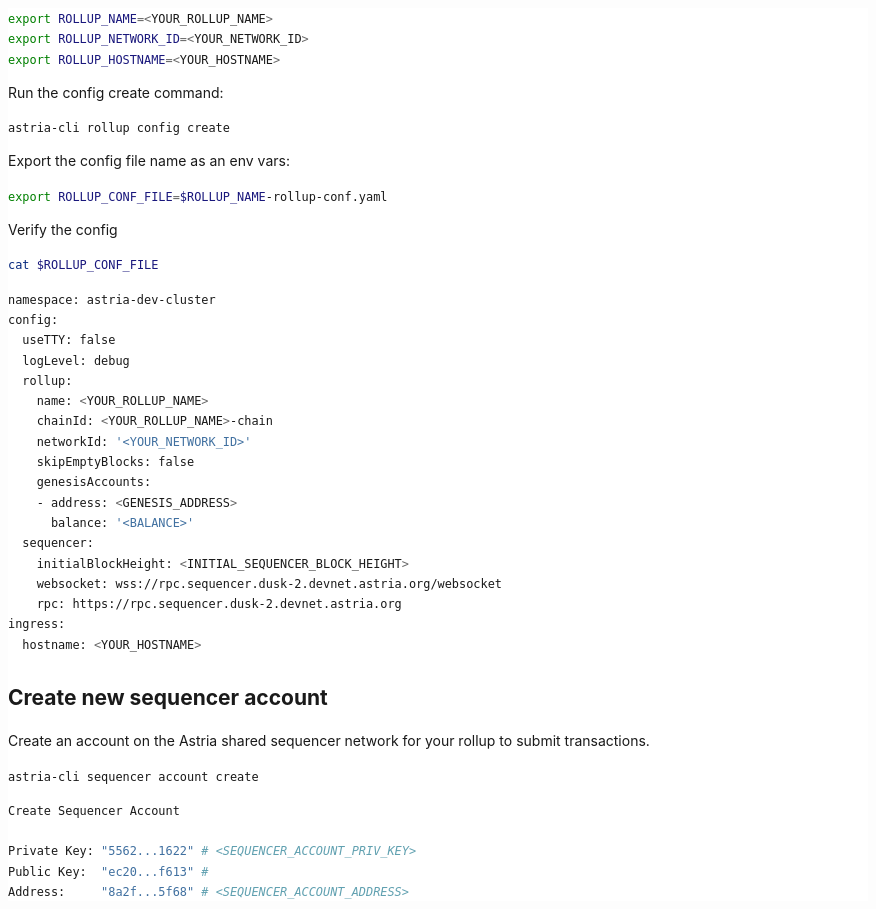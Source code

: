 ```bash
export ROLLUP_NAME=<YOUR_ROLLUP_NAME>
export ROLLUP_NETWORK_ID=<YOUR_NETWORK_ID>
export ROLLUP_HOSTNAME=<YOUR_HOSTNAME>
```

Run the config create command:

```sh
astria-cli rollup config create
```

Export the config file name as an env vars:

```bash
export ROLLUP_CONF_FILE=$ROLLUP_NAME-rollup-conf.yaml
```

Verify the config

```sh
cat $ROLLUP_CONF_FILE
```

```sh
namespace: astria-dev-cluster
config:
  useTTY: false
  logLevel: debug
  rollup:
    name: <YOUR_ROLLUP_NAME>
    chainId: <YOUR_ROLLUP_NAME>-chain
    networkId: '<YOUR_NETWORK_ID>'
    skipEmptyBlocks: false
    genesisAccounts:
    - address: <GENESIS_ADDRESS>
      balance: '<BALANCE>'
  sequencer:
    initialBlockHeight: <INITIAL_SEQUENCER_BLOCK_HEIGHT>
    websocket: wss://rpc.sequencer.dusk-2.devnet.astria.org/websocket
    rpc: https://rpc.sequencer.dusk-2.devnet.astria.org
ingress:
  hostname: <YOUR_HOSTNAME>
```

## Create new sequencer account

Create an account on the Astria shared sequencer network
 for your rollup to submit transactions.

```bash
astria-cli sequencer account create
```

```bash
Create Sequencer Account

Private Key: "5562...1622" # <SEQUENCER_ACCOUNT_PRIV_KEY>
Public Key:  "ec20...f613" # 
Address:     "8a2f...5f68" # <SEQUENCER_ACCOUNT_ADDRESS>
```
